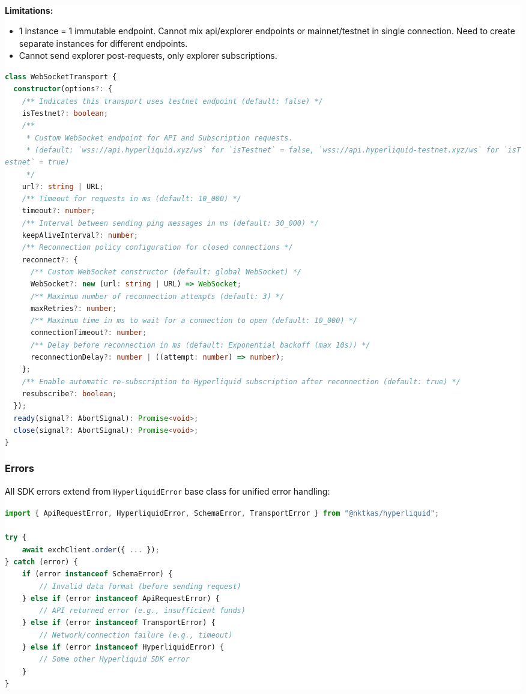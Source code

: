 **Limitations:**

- 1 instance = 1 immutable endpoint. Cannot mix api/explorer endpoints or mainnet/testnet in single connection. Need to
  create separate instances for different endpoints.
- Cannot send explorer post-requests, only explorer subscriptions.

```ts
class WebSocketTransport {
  constructor(options?: {
    /** Indicates this transport uses testnet endpoint (default: false) */
    isTestnet?: boolean;
    /**
     * Custom WebSocket endpoint for API and Subscription requests.
     * (default: `wss://api.hyperliquid.xyz/ws` for `isTestnet` = false, `wss://api.hyperliquid-testnet.xyz/ws` for `isTestnet` = true)
     */
    url?: string | URL;
    /** Timeout for requests in ms (default: 10_000) */
    timeout?: number;
    /** Interval between sending ping messages in ms (default: 30_000) */
    keepAliveInterval?: number;
    /** Reconnection policy configuration for closed connections */
    reconnect?: {
      /** Custom WebSocket constructor (default: global WebSocket) */
      WebSocket?: new (url: string | URL) => WebSocket;
      /** Maximum number of reconnection attempts (default: 3) */
      maxRetries?: number;
      /** Maximum time in ms to wait for a connection to open (default: 10_000) */
      connectionTimeout?: number;
      /** Delay before reconnection in ms (default: Exponential backoff (max 10s)) */
      reconnectionDelay?: number | ((attempt: number) => number);
    };
    /** Enable automatic re-subscription to Hyperliquid subscription after reconnection (default: true) */
    resubscribe?: boolean;
  });
  ready(signal?: AbortSignal): Promise<void>;
  close(signal?: AbortSignal): Promise<void>;
}
```

### Errors

All SDK errors extend from `HyperliquidError` base class for unified error handling:

```ts
import { ApiRequestError, HyperliquidError, SchemaError, TransportError } from "@nktkas/hyperliquid";

try {
    await exchClient.order({ ... });
} catch (error) {
    if (error instanceof SchemaError) {
        // Invalid data format (before sending request)
    } else if (error instanceof ApiRequestError) {
        // API returned error (e.g., insufficient funds)
    } else if (error instanceof TransportError) {
        // Network/connection failure (e.g., timeout)
    } else if (error instanceof HyperliquidError) {
        // Some other Hyperliquid SDK error
    }
}
```
